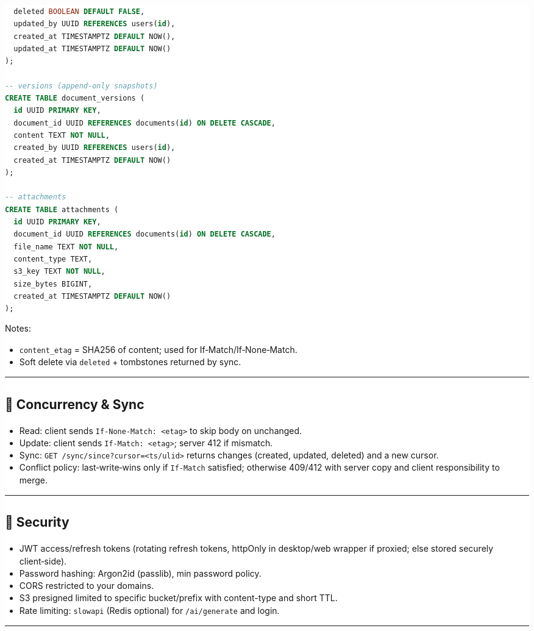 ```sql
  deleted BOOLEAN DEFAULT FALSE,
  updated_by UUID REFERENCES users(id),
  created_at TIMESTAMPTZ DEFAULT NOW(),
  updated_at TIMESTAMPTZ DEFAULT NOW()
);

-- versions (append-only snapshots)
CREATE TABLE document_versions (
  id UUID PRIMARY KEY,
  document_id UUID REFERENCES documents(id) ON DELETE CASCADE,
  content TEXT NOT NULL,
  created_by UUID REFERENCES users(id),
  created_at TIMESTAMPTZ DEFAULT NOW()
);

-- attachments
CREATE TABLE attachments (
  id UUID PRIMARY KEY,
  document_id UUID REFERENCES documents(id) ON DELETE CASCADE,
  file_name TEXT NOT NULL,
  content_type TEXT,
  s3_key TEXT NOT NULL,
  size_bytes BIGINT,
  created_at TIMESTAMPTZ DEFAULT NOW()
);
```

Notes:
- `content_etag` = SHA256 of content; used for If‑Match/If‑None‑Match.
- Soft delete via `deleted` + tombstones returned by sync.

---

## 🔁 Concurrency & Sync
- Read: client sends `If-None-Match: <etag>` to skip body on unchanged.
- Update: client sends `If-Match: <etag>`; server 412 if mismatch.
- Sync: `GET /sync/since?cursor=<ts/ulid>` returns changes (created, updated, deleted) and a new cursor.
- Conflict policy: last‑write‑wins only if `If-Match` satisfied; otherwise 409/412 with server copy and client responsibility to merge.

---

## 🔐 Security
- JWT access/refresh tokens (rotating refresh tokens, httpOnly in desktop/web wrapper if proxied; else stored securely client‑side).
- Password hashing: Argon2id (passlib), min password policy.
- CORS restricted to your domains.
- S3 presigned limited to specific bucket/prefix with content-type and short TTL.
- Rate limiting: `slowapi` (Redis optional) for `/ai/generate` and login.

---